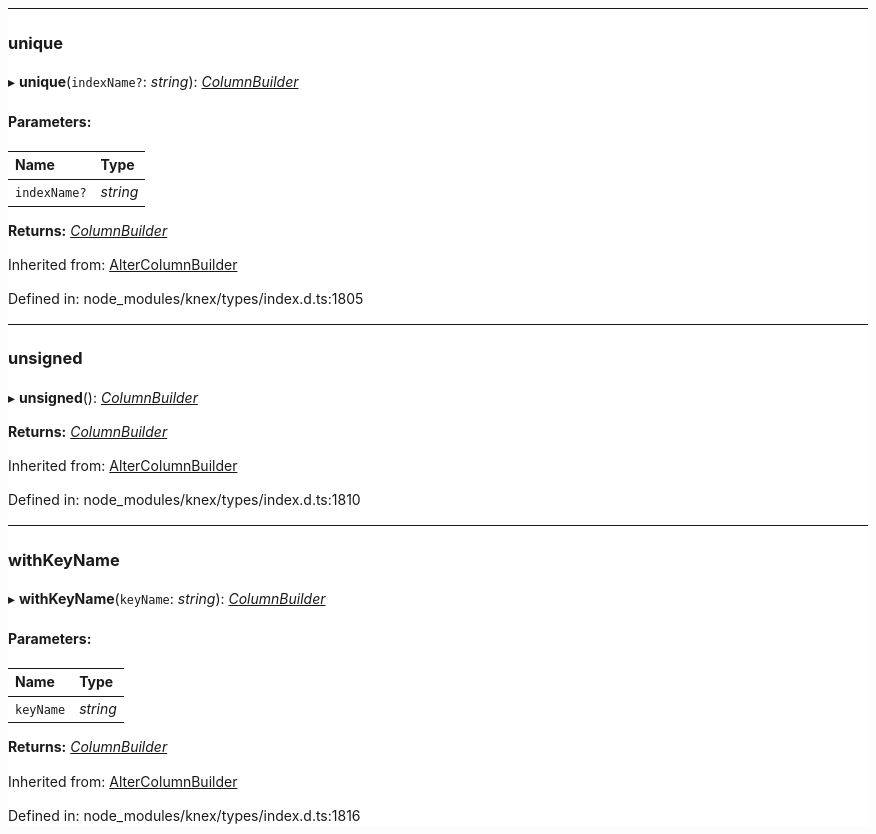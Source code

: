 ___

### unique

▸ **unique**(`indexName?`: *string*): [*ColumnBuilder*](knex.knex-1.columnbuilder.md)

#### Parameters:

Name | Type |
:------ | :------ |
`indexName?` | *string* |

**Returns:** [*ColumnBuilder*](knex.knex-1.columnbuilder.md)

Inherited from: [AlterColumnBuilder](knex.knex-1.altercolumnbuilder.md)

Defined in: node_modules/knex/types/index.d.ts:1805

___

### unsigned

▸ **unsigned**(): [*ColumnBuilder*](knex.knex-1.columnbuilder.md)

**Returns:** [*ColumnBuilder*](knex.knex-1.columnbuilder.md)

Inherited from: [AlterColumnBuilder](knex.knex-1.altercolumnbuilder.md)

Defined in: node_modules/knex/types/index.d.ts:1810

___

### withKeyName

▸ **withKeyName**(`keyName`: *string*): [*ColumnBuilder*](knex.knex-1.columnbuilder.md)

#### Parameters:

Name | Type |
:------ | :------ |
`keyName` | *string* |

**Returns:** [*ColumnBuilder*](knex.knex-1.columnbuilder.md)

Inherited from: [AlterColumnBuilder](knex.knex-1.altercolumnbuilder.md)

Defined in: node_modules/knex/types/index.d.ts:1816
